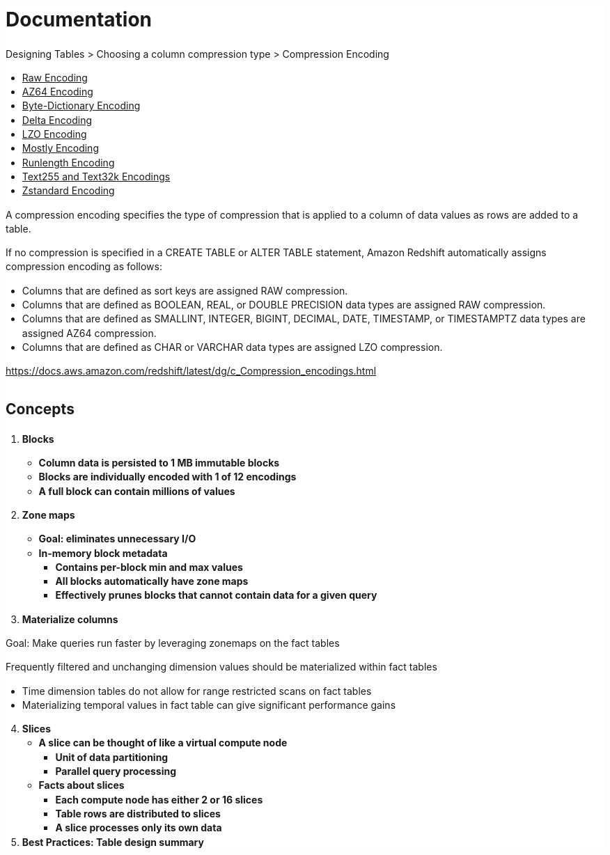 # Documentation

Designing Tables > Choosing a column compression type > Compression Encoding

- [Raw Encoding](https://docs.aws.amazon.com/redshift/latest/dg/c_Raw_encoding.html)
- [AZ64 Encoding](https://docs.aws.amazon.com/redshift/latest/dg/az64-encoding.html)
- [Byte-Dictionary Encoding](https://docs.aws.amazon.com/redshift/latest/dg/c_Byte_dictionary_encoding.html)
- [Delta Encoding](https://docs.aws.amazon.com/redshift/latest/dg/c_Delta_encoding.html)
- [LZO Encoding](https://docs.aws.amazon.com/redshift/latest/dg/lzo-encoding.html)
- [Mostly Encoding](https://docs.aws.amazon.com/redshift/latest/dg/c_MostlyN_encoding.html)
- [Runlength Encoding](https://docs.aws.amazon.com/redshift/latest/dg/c_Runlength_encoding.html)
- [Text255 and Text32k Encodings](https://docs.aws.amazon.com/redshift/latest/dg/c_Text255_encoding.html)
- [Zstandard Encoding](https://docs.aws.amazon.com/redshift/latest/dg/zstd-encoding.html)

A compression encoding specifies the type of compression that is applied to a column of data values as rows are added to a table.

If no compression is specified in a CREATE TABLE or ALTER TABLE statement, Amazon Redshift automatically assigns compression encoding as follows:

- Columns that are defined as sort keys are assigned RAW compression.
- Columns that are defined as BOOLEAN, REAL, or DOUBLE PRECISION data types are assigned RAW compression.
- Columns that are defined as SMALLINT, INTEGER, BIGINT, DECIMAL, DATE, TIMESTAMP, or TIMESTAMPTZ data types are assigned AZ64 compression.
- Columns that are defined as CHAR or VARCHAR data types are assigned LZO compression.

<https://docs.aws.amazon.com/redshift/latest/dg/c_Compression_encodings.html>

## Concepts

1. **Blocks**
    - **Column data is persisted to 1 MB immutable blocks**
    - **Blocks are individually encoded with 1 of 12 encodings**
    - **A full block can contain millions of values**

2. **Zone maps**
    - **Goal: eliminates unnecessary I/O**
    - **In-memory block metadata**
        - **Contains per-block min and max values**
        - **All blocks automatically have zone maps**
        - **Effectively prunes blocks that cannot contain data for a given query**

3. **Materialize columns**

Goal: Make queries run faster by leveraging zonemaps on the fact tables

Frequently filtered and unchanging dimension values should be materialized within fact tables

- Time dimension tables do not allow for range restricted scans on fact tables
- Materializing temporal values in fact table can give significant performance gains

4. **Slices**
    - **A slice can be thought of like a virtual compute node**
        - **Unit of data partitioning**
        - **Parallel query processing**
    - **Facts about slices**
        - **Each compute node has either 2 or 16 slices**
        - **Table rows are distributed to slices**
        - **A slice processes only its own data**
5. **Best Practices: Table design summary**

